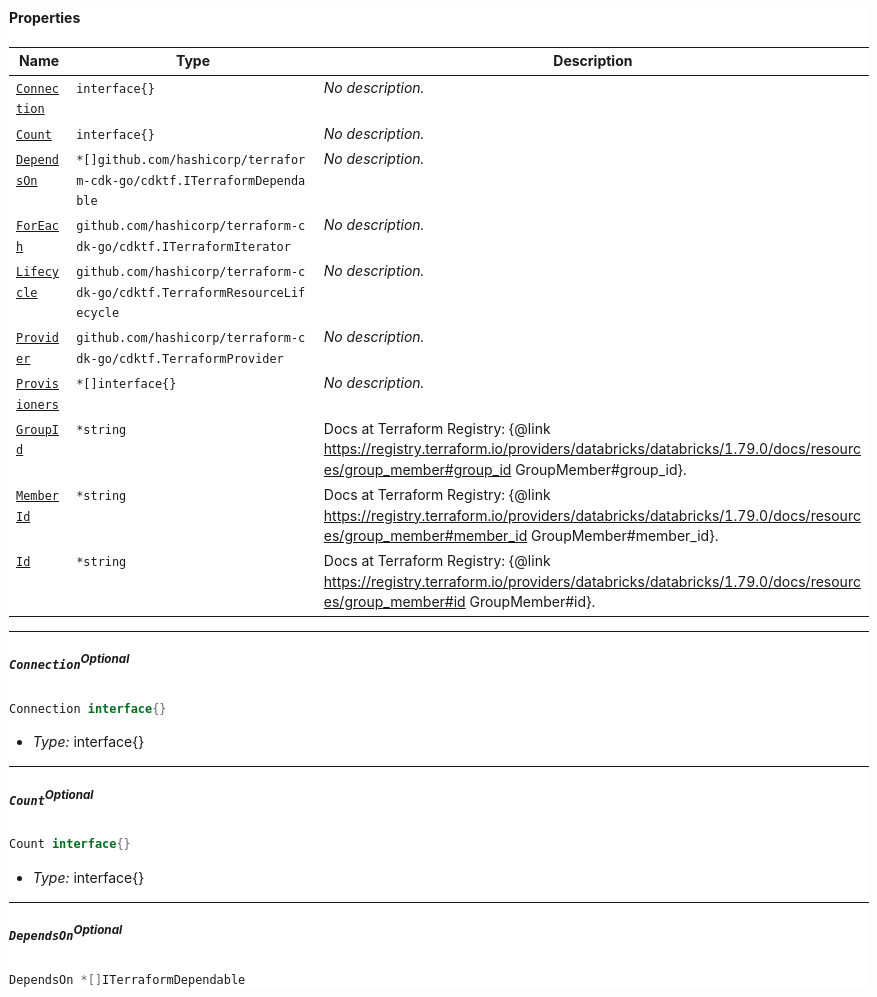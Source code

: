 #### Properties <a name="Properties" id="Properties"></a>

| **Name** | **Type** | **Description** |
| --- | --- | --- |
| <code><a href="#@cdktf/provider-databricks.groupMember.GroupMemberConfig.property.connection">Connection</a></code> | <code>interface{}</code> | *No description.* |
| <code><a href="#@cdktf/provider-databricks.groupMember.GroupMemberConfig.property.count">Count</a></code> | <code>interface{}</code> | *No description.* |
| <code><a href="#@cdktf/provider-databricks.groupMember.GroupMemberConfig.property.dependsOn">DependsOn</a></code> | <code>*[]github.com/hashicorp/terraform-cdk-go/cdktf.ITerraformDependable</code> | *No description.* |
| <code><a href="#@cdktf/provider-databricks.groupMember.GroupMemberConfig.property.forEach">ForEach</a></code> | <code>github.com/hashicorp/terraform-cdk-go/cdktf.ITerraformIterator</code> | *No description.* |
| <code><a href="#@cdktf/provider-databricks.groupMember.GroupMemberConfig.property.lifecycle">Lifecycle</a></code> | <code>github.com/hashicorp/terraform-cdk-go/cdktf.TerraformResourceLifecycle</code> | *No description.* |
| <code><a href="#@cdktf/provider-databricks.groupMember.GroupMemberConfig.property.provider">Provider</a></code> | <code>github.com/hashicorp/terraform-cdk-go/cdktf.TerraformProvider</code> | *No description.* |
| <code><a href="#@cdktf/provider-databricks.groupMember.GroupMemberConfig.property.provisioners">Provisioners</a></code> | <code>*[]interface{}</code> | *No description.* |
| <code><a href="#@cdktf/provider-databricks.groupMember.GroupMemberConfig.property.groupId">GroupId</a></code> | <code>*string</code> | Docs at Terraform Registry: {@link https://registry.terraform.io/providers/databricks/databricks/1.79.0/docs/resources/group_member#group_id GroupMember#group_id}. |
| <code><a href="#@cdktf/provider-databricks.groupMember.GroupMemberConfig.property.memberId">MemberId</a></code> | <code>*string</code> | Docs at Terraform Registry: {@link https://registry.terraform.io/providers/databricks/databricks/1.79.0/docs/resources/group_member#member_id GroupMember#member_id}. |
| <code><a href="#@cdktf/provider-databricks.groupMember.GroupMemberConfig.property.id">Id</a></code> | <code>*string</code> | Docs at Terraform Registry: {@link https://registry.terraform.io/providers/databricks/databricks/1.79.0/docs/resources/group_member#id GroupMember#id}. |

---

##### `Connection`<sup>Optional</sup> <a name="Connection" id="@cdktf/provider-databricks.groupMember.GroupMemberConfig.property.connection"></a>

```go
Connection interface{}
```

- *Type:* interface{}

---

##### `Count`<sup>Optional</sup> <a name="Count" id="@cdktf/provider-databricks.groupMember.GroupMemberConfig.property.count"></a>

```go
Count interface{}
```

- *Type:* interface{}

---

##### `DependsOn`<sup>Optional</sup> <a name="DependsOn" id="@cdktf/provider-databricks.groupMember.GroupMemberConfig.property.dependsOn"></a>

```go
DependsOn *[]ITerraformDependable
```
